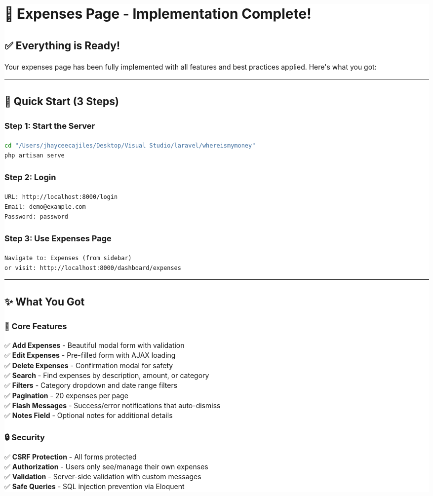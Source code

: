 # 🎉 Expenses Page - Implementation Complete!

## ✅ Everything is Ready!

Your expenses page has been fully implemented with all features and best practices applied. Here's what you got:

---

## 🚀 Quick Start (3 Steps)

### Step 1: Start the Server
```bash
cd "/Users/jhayceecajiles/Desktop/Visual Studio/laravel/whereismymoney"
php artisan serve
```

### Step 2: Login
```
URL: http://localhost:8000/login
Email: demo@example.com
Password: password
```

### Step 3: Use Expenses Page
```
Navigate to: Expenses (from sidebar)
or visit: http://localhost:8000/dashboard/expenses
```

---

## ✨ What You Got

### 🎯 Core Features
✅ **Add Expenses** - Beautiful modal form with validation  
✅ **Edit Expenses** - Pre-filled form with AJAX loading  
✅ **Delete Expenses** - Confirmation modal for safety  
✅ **Search** - Find expenses by description, amount, or category  
✅ **Filters** - Category dropdown and date range filters  
✅ **Pagination** - 20 expenses per page  
✅ **Flash Messages** - Success/error notifications that auto-dismiss  
✅ **Notes Field** - Optional notes for additional details  

### 🔒 Security
✅ **CSRF Protection** - All forms protected  
✅ **Authorization** - Users only see/manage their own expenses  
✅ **Validation** - Server-side validation with custom messages  
✅ **Safe Queries** - SQL injection prevention via Eloquent  
